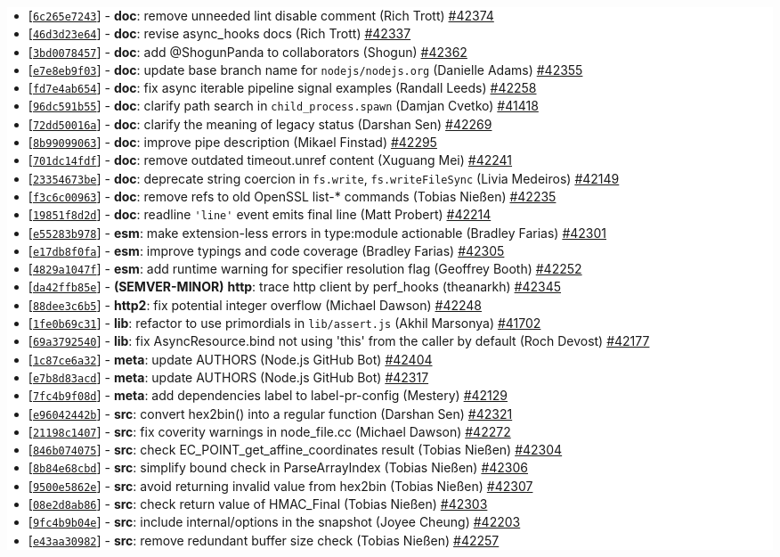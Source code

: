 * \[[`6c265e7243`](https://github.com/nodejs/node/commit/6c265e7243)] - **doc**: remove unneeded lint disable comment (Rich Trott) [#42374](https://github.com/nodejs/node/pull/42374)
* \[[`46d3d23e64`](https://github.com/nodejs/node/commit/46d3d23e64)] - **doc**: revise async\_hooks docs (Rich Trott) [#42337](https://github.com/nodejs/node/pull/42337)
* \[[`3bd0078457`](https://github.com/nodejs/node/commit/3bd0078457)] - **doc**: add @ShogunPanda to collaborators (Shogun) [#42362](https://github.com/nodejs/node/pull/42362)
* \[[`e7e8eb9f03`](https://github.com/nodejs/node/commit/e7e8eb9f03)] - **doc**: update base branch name for `nodejs/nodejs.org` (Danielle Adams) [#42355](https://github.com/nodejs/node/pull/42355)
* \[[`fd7e4ab654`](https://github.com/nodejs/node/commit/fd7e4ab654)] - **doc**: fix async iterable pipeline signal examples (Randall Leeds) [#42258](https://github.com/nodejs/node/pull/42258)
* \[[`96dc591b55`](https://github.com/nodejs/node/commit/96dc591b55)] - **doc**: clarify path search in `child_process.spawn` (Damjan Cvetko) [#41418](https://github.com/nodejs/node/pull/41418)
* \[[`72dd50016a`](https://github.com/nodejs/node/commit/72dd50016a)] - **doc**: clarify the meaning of legacy status (Darshan Sen) [#42269](https://github.com/nodejs/node/pull/42269)
* \[[`8b99099063`](https://github.com/nodejs/node/commit/8b99099063)] - **doc**: improve pipe description (Mikael Finstad) [#42295](https://github.com/nodejs/node/pull/42295)
* \[[`701dc14fdf`](https://github.com/nodejs/node/commit/701dc14fdf)] - **doc**: remove outdated timeout.unref content (Xuguang Mei) [#42241](https://github.com/nodejs/node/pull/42241)
* \[[`23354673be`](https://github.com/nodejs/node/commit/23354673be)] - **doc**: deprecate string coercion in `fs.write`, `fs.writeFileSync` (Livia Medeiros) [#42149](https://github.com/nodejs/node/pull/42149)
* \[[`f3c6c00963`](https://github.com/nodejs/node/commit/f3c6c00963)] - **doc**: remove refs to old OpenSSL list-\* commands (Tobias Nießen) [#42235](https://github.com/nodejs/node/pull/42235)
* \[[`19851f8d2d`](https://github.com/nodejs/node/commit/19851f8d2d)] - **doc**: readline `'line'` event emits final line (Matt Probert) [#42214](https://github.com/nodejs/node/pull/42214)
* \[[`e55283b978`](https://github.com/nodejs/node/commit/e55283b978)] - **esm**: make extension-less errors in type:module actionable (Bradley Farias) [#42301](https://github.com/nodejs/node/pull/42301)
* \[[`e17db8f0fa`](https://github.com/nodejs/node/commit/e17db8f0fa)] - **esm**: improve typings and code coverage (Bradley Farias) [#42305](https://github.com/nodejs/node/pull/42305)
* \[[`4829a1047f`](https://github.com/nodejs/node/commit/4829a1047f)] - **esm**: add runtime warning for specifier resolution flag (Geoffrey Booth) [#42252](https://github.com/nodejs/node/pull/42252)
* \[[`da42ffb85e`](https://github.com/nodejs/node/commit/da42ffb85e)] - **(SEMVER-MINOR)** **http**: trace http client by perf\_hooks (theanarkh) [#42345](https://github.com/nodejs/node/pull/42345)
* \[[`88dee3c6b5`](https://github.com/nodejs/node/commit/88dee3c6b5)] - **http2**: fix potential integer overflow (Michael Dawson) [#42248](https://github.com/nodejs/node/pull/42248)
* \[[`1fe0b69c31`](https://github.com/nodejs/node/commit/1fe0b69c31)] - **lib**: refactor to use primordials in `lib/assert.js` (Akhil Marsonya) [#41702](https://github.com/nodejs/node/pull/41702)
* \[[`69a3792540`](https://github.com/nodejs/node/commit/69a3792540)] - **lib**: fix AsyncResource.bind not using 'this' from the caller by default (Roch Devost) [#42177](https://github.com/nodejs/node/pull/42177)
* \[[`1c87ce6a32`](https://github.com/nodejs/node/commit/1c87ce6a32)] - **meta**: update AUTHORS (Node.js GitHub Bot) [#42404](https://github.com/nodejs/node/pull/42404)
* \[[`e7b8d83acd`](https://github.com/nodejs/node/commit/e7b8d83acd)] - **meta**: update AUTHORS (Node.js GitHub Bot) [#42317](https://github.com/nodejs/node/pull/42317)
* \[[`7fc4b9f08d`](https://github.com/nodejs/node/commit/7fc4b9f08d)] - **meta**: add dependencies label to label-pr-config (Mestery) [#42129](https://github.com/nodejs/node/pull/42129)
* \[[`e96042442b`](https://github.com/nodejs/node/commit/e96042442b)] - **src**: convert hex2bin() into a regular function (Darshan Sen) [#42321](https://github.com/nodejs/node/pull/42321)
* \[[`21198c1407`](https://github.com/nodejs/node/commit/21198c1407)] - **src**: fix coverity warnings in node\_file.cc (Michael Dawson) [#42272](https://github.com/nodejs/node/pull/42272)
* \[[`846b074075`](https://github.com/nodejs/node/commit/846b074075)] - **src**: check EC\_POINT\_get\_affine\_coordinates result (Tobias Nießen) [#42304](https://github.com/nodejs/node/pull/42304)
* \[[`8b84e68cbd`](https://github.com/nodejs/node/commit/8b84e68cbd)] - **src**: simplify bound check in ParseArrayIndex (Tobias Nießen) [#42306](https://github.com/nodejs/node/pull/42306)
* \[[`9500e5862e`](https://github.com/nodejs/node/commit/9500e5862e)] - **src**: avoid returning invalid value from hex2bin (Tobias Nießen) [#42307](https://github.com/nodejs/node/pull/42307)
* \[[`08e2d8ab86`](https://github.com/nodejs/node/commit/08e2d8ab86)] - **src**: check return value of HMAC\_Final (Tobias Nießen) [#42303](https://github.com/nodejs/node/pull/42303)
* \[[`9fc4b9b04e`](https://github.com/nodejs/node/commit/9fc4b9b04e)] - **src**: include internal/options in the snapshot (Joyee Cheung) [#42203](https://github.com/nodejs/node/pull/42203)
* \[[`e43aa30982`](https://github.com/nodejs/node/commit/e43aa30982)] - **src**: remove redundant buffer size check (Tobias Nießen) [#42257](https://github.com/nodejs/node/pull/42257)